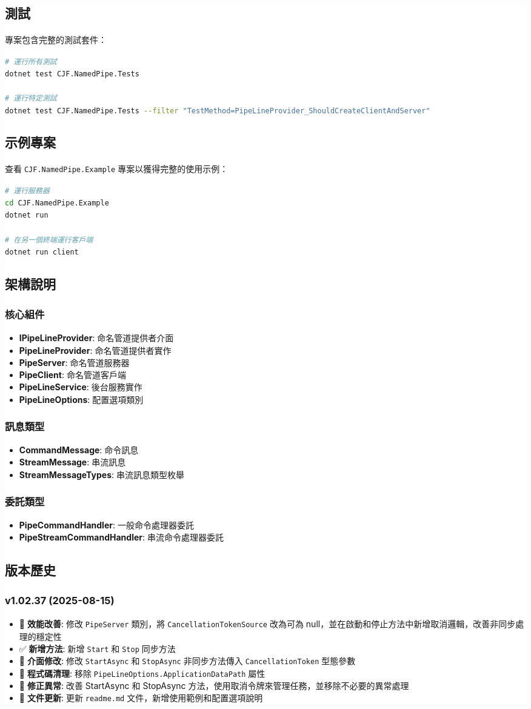 ## 測試

專案包含完整的測試套件：

```bash
# 運行所有測試
dotnet test CJF.NamedPipe.Tests

# 運行特定測試
dotnet test CJF.NamedPipe.Tests --filter "TestMethod=PipeLineProvider_ShouldCreateClientAndServer"
```

## 示例專案

查看 `CJF.NamedPipe.Example` 專案以獲得完整的使用示例：

```bash
# 運行服務器
cd CJF.NamedPipe.Example
dotnet run

# 在另一個終端運行客戶端
dotnet run client
```

## 架構說明

### 核心組件

- **IPipeLineProvider**: 命名管道提供者介面
- **PipeLineProvider**: 命名管道提供者實作
- **PipeServer**: 命名管道服務器
- **PipeClient**: 命名管道客戶端
- **PipeLineService**: 後台服務實作
- **PipeLineOptions**: 配置選項類別

### 訊息類型

- **CommandMessage**: 命令訊息
- **StreamMessage**: 串流訊息
- **StreamMessageTypes**: 串流訊息類型枚舉

### 委託類型

- **PipeCommandHandler**: 一般命令處理器委託
- **PipeStreamCommandHandler**: 串流命令處理器委託

## 版本歷史

### v1.02.37 (2025-08-15)
- 🔧 **效能改善**: 修改 `PipeServer` 類別，將 `CancellationTokenSource` 改為可為 null，並在啟動和停止方法中新增取消邏輯，改善非同步處理的穩定性
- ✅ **新增方法**: 新增 `Start` 和 `Stop` 同步方法
- 🔧 **介面修改**: 修改 `StartAsync` 和 `StopAsync` 非同步方法傳入 `CancellationToken` 型態參數
- 🔧 **程式碼清理**: 移除 `PipeLineOptions.ApplicationDataPath` 屬性
- 🔧 **修正異常**: 改善 StartAsync 和 StopAsync 方法，使用取消令牌來管理任務，並移除不必要的異常處理
- 📝 **文件更新**: 更新 `readme.md` 文件，新增使用範例和配置選項說明
